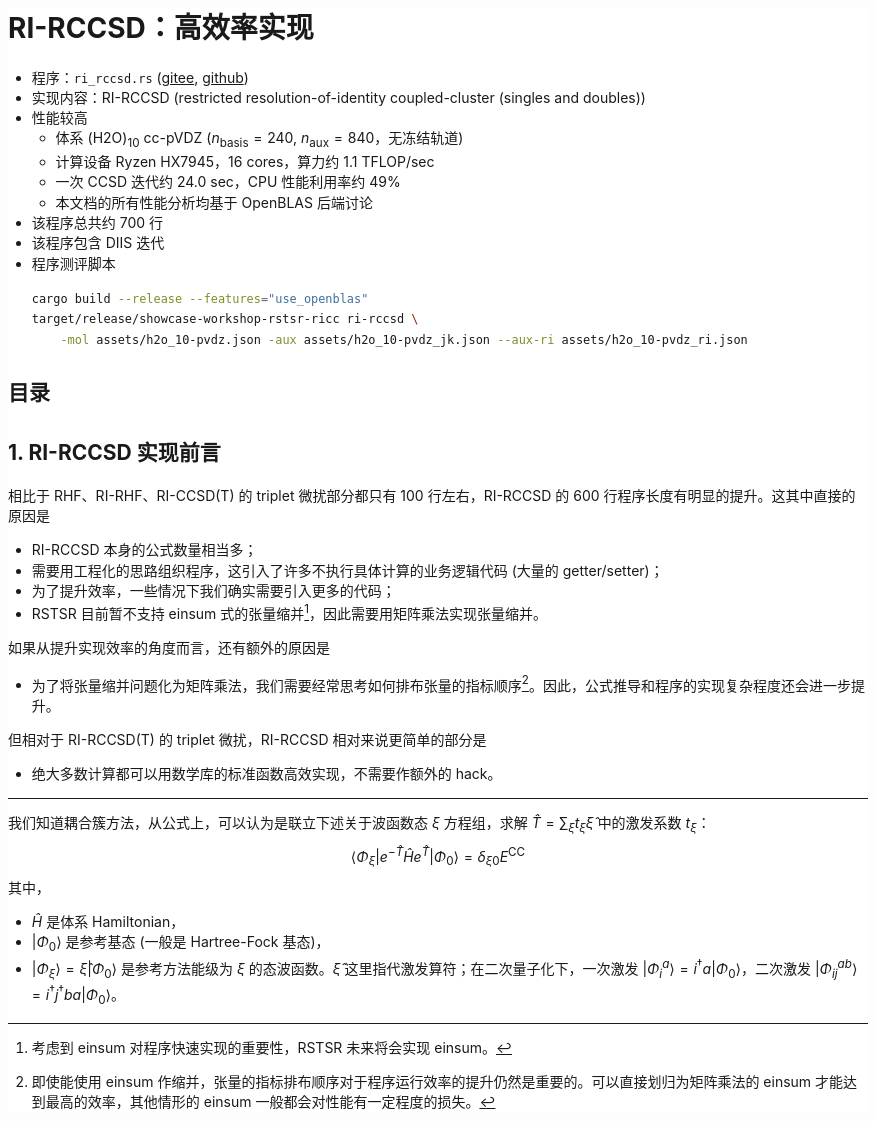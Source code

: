 # RI-RCCSD：高效率实现

- 程序：`ri_rccsd.rs` ([gitee](https://gitee.com/restgroup/showcase-workshop-rstsr-ricc/blob/master/src/ri_rccsd.rs), [github](https://github.com/RESTGroup/showcase-workshop-rstsr-ricc/blob/master/src/ri_rccsd.rs))
- 实现内容：RI-RCCSD (restricted resolution-of-identity coupled-cluster (singles and doubles))
- 性能较高
    - 体系 (H2O)<sub>10</sub> cc-pVDZ ($n_\mathrm{basis} = 240$, $n_\mathrm{aux} = 840$，无冻结轨道)
    - 计算设备 Ryzen HX7945，16 cores，算力约 1.1 TFLOP/sec
    - 一次 CCSD 迭代约 24.0 sec，CPU 性能利用率约 49%
    - 本文档的所有性能分析均基于 OpenBLAS 后端讨论
- 该程序总共约 700 行
- 该程序包含 DIIS 迭代
- 程序测评脚本
    ```bash
    cargo build --release --features="use_openblas"
    target/release/showcase-workshop-rstsr-ricc ri-rccsd \
        -mol assets/h2o_10-pvdz.json -aux assets/h2o_10-pvdz_jk.json --aux-ri assets/h2o_10-pvdz_ri.json
    ```

## 目录



## 1. RI-RCCSD 实现前言

相比于 RHF、RI-RHF、RI-CCSD(T) 的 triplet 微扰部分都只有 100 行左右，RI-RCCSD 的 600 行程序长度有明显的提升。这其中直接的原因是
- RI-RCCSD 本身的公式数量相当多；
- 需要用工程化的思路组织程序，这引入了许多不执行具体计算的业务逻辑代码 (大量的 getter/setter)；
- 为了提升效率，一些情况下我们确实需要引入更多的代码；
- RSTSR 目前暂不支持 einsum 式的张量缩并[^1]，因此需要用矩阵乘法实现张量缩并。

如果从提升实现效率的角度而言，还有额外的原因是
- 为了将张量缩并问题化为矩阵乘法，我们需要经常思考如何排布张量的指标顺序[^2]。因此，公式推导和程序的实现复杂程度还会进一步提升。

[^1]: 考虑到 einsum 对程序快速实现的重要性，RSTSR 未来将会实现 einsum。
[^2]: 即使能使用 einsum 作缩并，张量的指标排布顺序对于程序运行效率的提升仍然是重要的。可以直接划归为矩阵乘法的 einsum 才能达到最高的效率，其他情形的 einsum 一般都会对性能有一定程度的损失。

但相对于 RI-RCCSD(T) 的 triplet 微扰，RI-RCCSD 相对来说更简单的部分是
- 绝大多数计算都可以用数学库的标准函数高效实现，不需要作额外的 hack。

---

我们知道耦合簇方法，从公式上，可以认为是联立下述关于波函数态 $\xi$ 方程组，求解 $\hat T = \sum_{\xi} t_\xi \hat \xi$ 中的激发系数 $t_\xi$：
$$
\langle \Phi_\xi | e^{- \hat T} \hat H e^{\hat T} | \Phi_0 \rangle = \delta_{\xi 0} E^\textsf{CC}
$$
其中，
- $\hat H$ 是体系 Hamiltonian，
- $| \Phi_0 \rangle$ 是参考基态 (一般是 Hartree-Fock 基态)，
- $| \Phi_\xi \rangle = \hat \xi | \Phi_0 \rangle$ 是参考方法能级为 $\xi$ 的态波函数。$\hat \xi$ 这里指代激发算符；在二次量子化下，一次激发 $| \Phi_i^a \rangle = i^\dagger a | \Phi_0 \rangle$，二次激发 $| \Phi_{ij}^{ab} \rangle = i^\dagger j^\dagger b a | \Phi_0 \rangle$。


[^3]: 感兴趣的读者可以参考下述程序的实现文献：[Q-Chem](https://dx.doi.org/10.1063/1.4820484), [Psi4 fnocc](https://dx.doi.org/10.1021/ct400250u), [FHI-Aims](https://dx.doi.org/10.1021/acs.jctc.8b01294), [Gamess US](https://dx.doi.org/10.1021/acs.jctc.1c00389)。